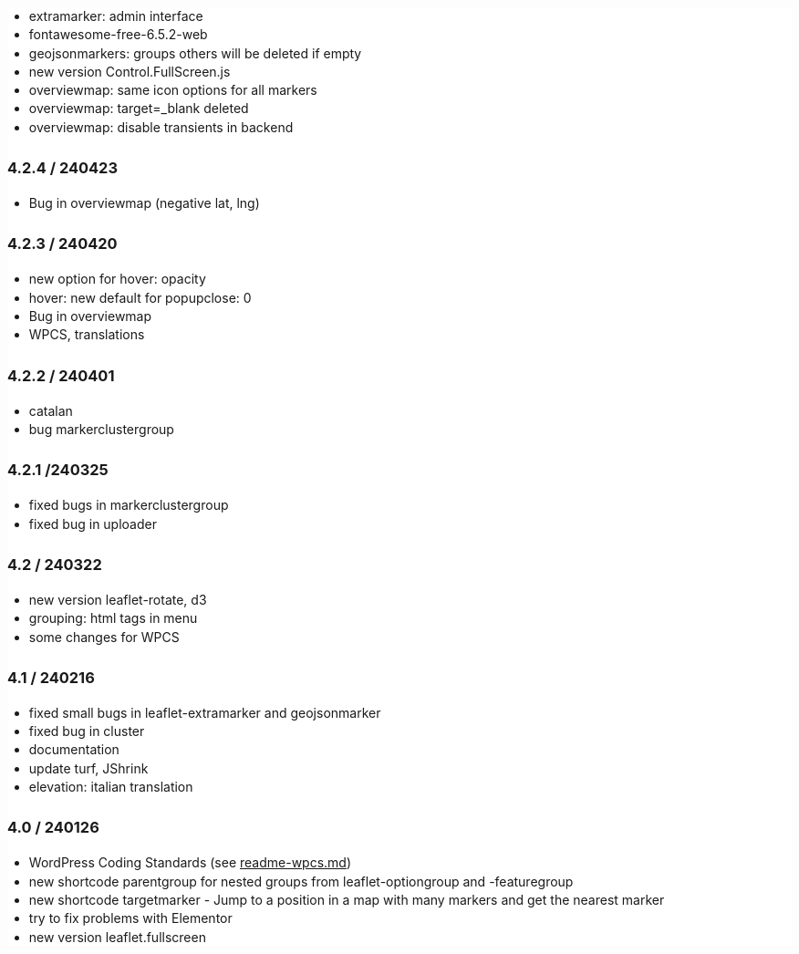 * extramarker: admin interface
* fontawesome-free-6.5.2-web
* geojsonmarkers: groups others will be deleted if empty
* new version Control.FullScreen.js
* overviewmap: same icon options for all markers
* overviewmap: target=_blank deleted
* overviewmap: disable transients in backend

### 4.2.4 / 240423

* Bug in overviewmap (negative lat, lng)

### 4.2.3 / 240420

* new option for hover: opacity
* hover: new default for popupclose: 0
* Bug in overviewmap
* WPCS, translations

### 4.2.2 / 240401

* catalan
* bug markerclustergroup

### 4.2.1 /240325

* fixed bugs in markerclustergroup
* fixed bug in uploader

### 4.2 / 240322

* new version leaflet-rotate, d3
* grouping: html tags in menu
* some changes for WPCS

### 4.1 / 240216

* fixed small bugs in leaflet-extramarker and geojsonmarker
* fixed bug in cluster
* documentation
* update turf, JShrink
* elevation: italian translation

### 4.0 / 240126

* WordPress Coding Standards (see [readme-wpcs.md](https://github.com/hupe13/extensions-leaflet-map-github/blob/main/readme-wpcs.md))
* new shortcode parentgroup for nested groups from leaflet-optiongroup and -featuregroup
* new shortcode targetmarker - Jump to a position in a map with many markers and get the nearest marker
* try to fix problems with Elementor
* new version leaflet.fullscreen
